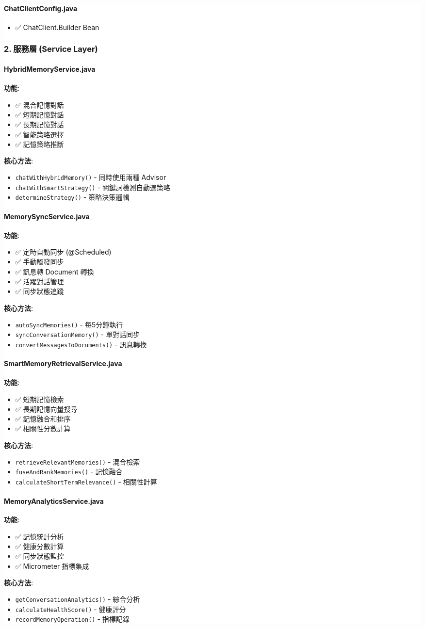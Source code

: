 #### ChatClientConfig.java
- ✅ ChatClient.Builder Bean

### 2. 服務層 (Service Layer)

#### HybridMemoryService.java
**功能**:
- ✅ 混合記憶對話
- ✅ 短期記憶對話
- ✅ 長期記憶對話
- ✅ 智能策略選擇
- ✅ 記憶策略推斷

**核心方法**:
- `chatWithHybridMemory()` - 同時使用兩種 Advisor
- `chatWithSmartStrategy()` - 關鍵詞檢測自動選策略
- `determineStrategy()` - 策略決策邏輯

#### MemorySyncService.java
**功能**:
- ✅ 定時自動同步 (@Scheduled)
- ✅ 手動觸發同步
- ✅ 訊息轉 Document 轉換
- ✅ 活躍對話管理
- ✅ 同步狀態追蹤

**核心方法**:
- `autoSyncMemories()` - 每5分鐘執行
- `syncConversationMemory()` - 單對話同步
- `convertMessagesToDocuments()` - 訊息轉換

#### SmartMemoryRetrievalService.java
**功能**:
- ✅ 短期記憶檢索
- ✅ 長期記憶向量搜尋
- ✅ 記憶融合和排序
- ✅ 相關性分數計算

**核心方法**:
- `retrieveRelevantMemories()` - 混合檢索
- `fuseAndRankMemories()` - 記憶融合
- `calculateShortTermRelevance()` - 相關性計算

#### MemoryAnalyticsService.java
**功能**:
- ✅ 記憶統計分析
- ✅ 健康分數計算
- ✅ 同步狀態監控
- ✅ Micrometer 指標集成

**核心方法**:
- `getConversationAnalytics()` - 綜合分析
- `calculateHealthScore()` - 健康評分
- `recordMemoryOperation()` - 指標記錄
